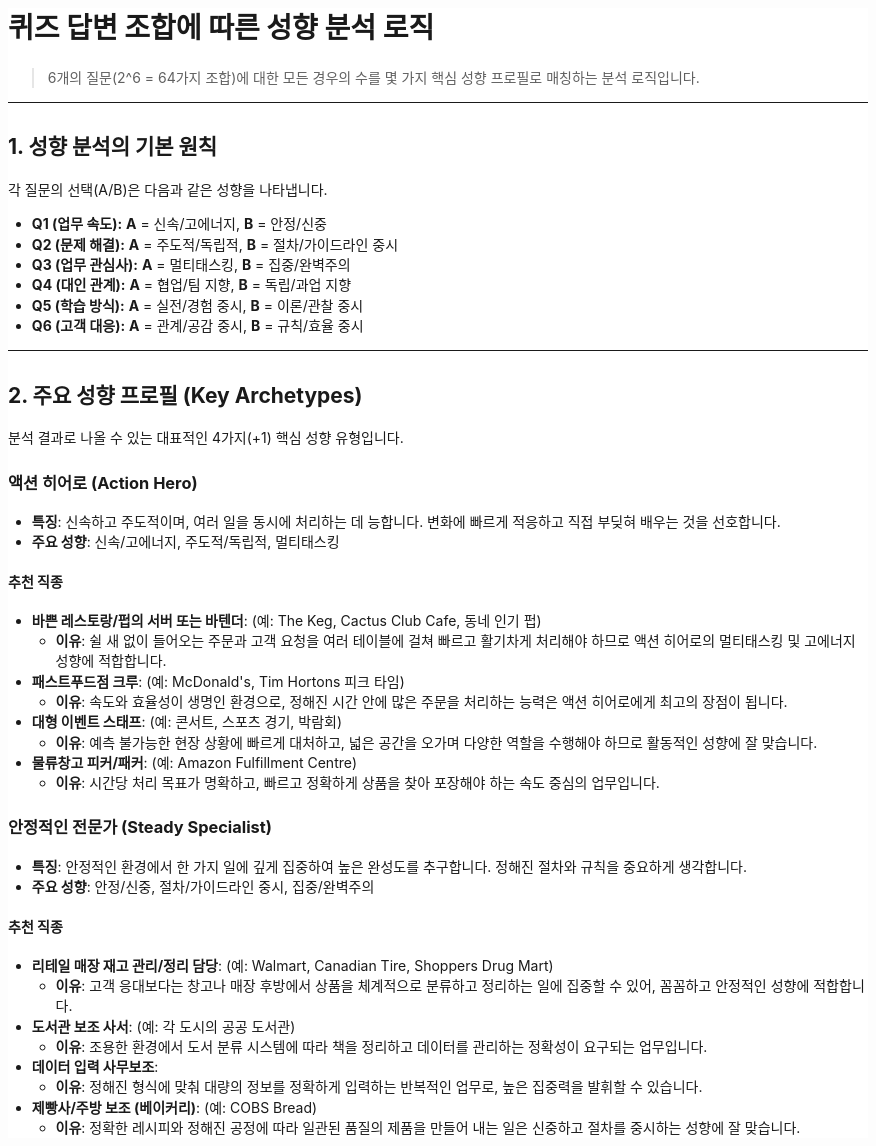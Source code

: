 
# 퀴즈 답변 조합에 따른 성향 분석 로직

> 6개의 질문(2^6 = 64가지 조합)에 대한 모든 경우의 수를 몇 가지 핵심 성향 프로필로 매칭하는 분석 로직입니다.

---

## 1. 성향 분석의 기본 원칙

각 질문의 선택(A/B)은 다음과 같은 성향을 나타냅니다.

- **Q1 (업무 속도):** **A** = 신속/고에너지, **B** = 안정/신중
- **Q2 (문제 해결):** **A** = 주도적/독립적, **B** = 절차/가이드라인 중시
- **Q3 (업무 관심사):** **A** = 멀티태스킹, **B** = 집중/완벽주의
- **Q4 (대인 관계):** **A** = 협업/팀 지향, **B** = 독립/과업 지향
- **Q5 (학습 방식):** **A** = 실전/경험 중시, **B** = 이론/관찰 중시
- **Q6 (고객 대응):** **A** = 관계/공감 중시, **B** = 규칙/효율 중시

---

## 2. 주요 성향 프로필 (Key Archetypes)

분석 결과로 나올 수 있는 대표적인 4가지(+1) 핵심 성향 유형입니다.

### 액션 히어로 (Action Hero)

- **특징**: 신속하고 주도적이며, 여러 일을 동시에 처리하는 데 능합니다. 변화에 빠르게 적응하고 직접 부딪혀 배우는 것을 선호합니다.
- **주요 성향**: 신속/고에너지, 주도적/독립적, 멀티태스킹

#### 추천 직종

- **바쁜 레스토랑/펍의 서버 또는 바텐더**: (예: The Keg, Cactus Club Cafe, 동네 인기 펍)
  - **이유**: 쉴 새 없이 들어오는 주문과 고객 요청을 여러 테이블에 걸쳐 빠르고 활기차게 처리해야 하므로 액션 히어로의 멀티태스킹 및 고에너지 성향에 적합합니다.
- **패스트푸드점 크루**: (예: McDonald's, Tim Hortons 피크 타임)
  - **이유**: 속도와 효율성이 생명인 환경으로, 정해진 시간 안에 많은 주문을 처리하는 능력은 액션 히어로에게 최고의 장점이 됩니다.
- **대형 이벤트 스태프**: (예: 콘서트, 스포츠 경기, 박람회)
  - **이유**: 예측 불가능한 현장 상황에 빠르게 대처하고, 넓은 공간을 오가며 다양한 역할을 수행해야 하므로 활동적인 성향에 잘 맞습니다.
- **물류창고 피커/패커**: (예: Amazon Fulfillment Centre)
  - **이유**: 시간당 처리 목표가 명확하고, 빠르고 정확하게 상품을 찾아 포장해야 하는 속도 중심의 업무입니다.

### 안정적인 전문가 (Steady Specialist)

- **특징**: 안정적인 환경에서 한 가지 일에 깊게 집중하여 높은 완성도를 추구합니다. 정해진 절차와 규칙을 중요하게 생각합니다.
- **주요 성향**: 안정/신중, 절차/가이드라인 중시, 집중/완벽주의

#### 추천 직종

- **리테일 매장 재고 관리/정리 담당**: (예: Walmart, Canadian Tire, Shoppers Drug Mart)
  - **이유**: 고객 응대보다는 창고나 매장 후방에서 상품을 체계적으로 분류하고 정리하는 일에 집중할 수 있어, 꼼꼼하고 안정적인 성향에 적합합니다.
- **도서관 보조 사서**: (예: 각 도시의 공공 도서관)
  - **이유**: 조용한 환경에서 도서 분류 시스템에 따라 책을 정리하고 데이터를 관리하는 정확성이 요구되는 업무입니다.
- **데이터 입력 사무보조**:
  - **이유**: 정해진 형식에 맞춰 대량의 정보를 정확하게 입력하는 반복적인 업무로, 높은 집중력을 발휘할 수 있습니다.
- **제빵사/주방 보조 (베이커리)**: (예: COBS Bread)
  - **이유**: 정확한 레시피와 정해진 공정에 따라 일관된 품질의 제품을 만들어 내는 일은 신중하고 절차를 중시하는 성향에 잘 맞습니다.
